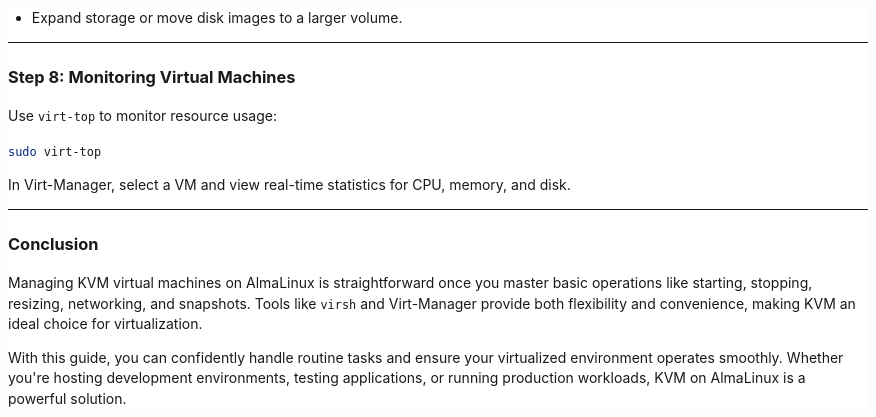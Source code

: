    - Expand storage or move disk images to a larger volume.

---

### **Step 8: Monitoring Virtual Machines**

Use `virt-top` to monitor resource usage:

```bash
sudo virt-top
```

In Virt-Manager, select a VM and view real-time statistics for CPU, memory, and disk.

---

### **Conclusion**

Managing KVM virtual machines on AlmaLinux is straightforward once you master basic operations like starting, stopping, resizing, networking, and snapshots. Tools like `virsh` and Virt-Manager provide both flexibility and convenience, making KVM an ideal choice for virtualization.

With this guide, you can confidently handle routine tasks and ensure your virtualized environment operates smoothly. Whether you're hosting development environments, testing applications, or running production workloads, KVM on AlmaLinux is a powerful solution.
